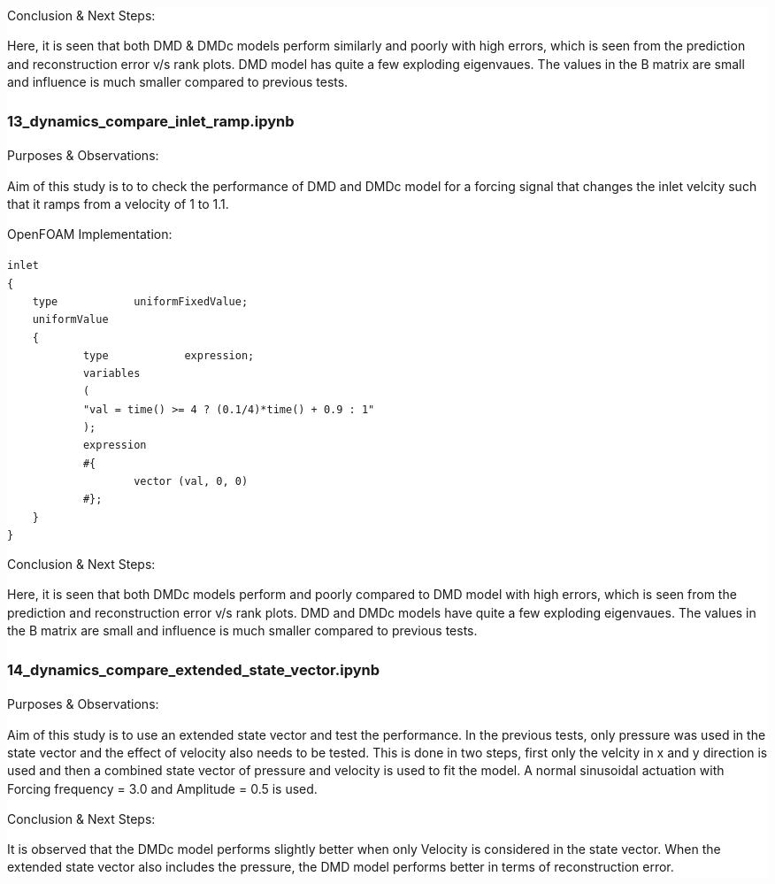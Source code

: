 Conclusion & Next Steps:

Here, it is seen that both DMD & DMDc models perform similarly and poorly with high errors, which is seen from the prediction and reconstruction error v/s rank  plots.
DMD model has quite a few exploding eigenvaues. The values in the B matrix are small and influence is much smaller compared to previous tests.

### 13_dynamics_compare_inlet_ramp.ipynb

Purposes & Observations:

Aim of this study is to to check the performance of DMD and DMDc model for a forcing signal that changes the inlet velcity such that it ramps from a velocity of 1 to 1.1.

OpenFOAM Implementation:

```
inlet
{
    type            uniformFixedValue;
    uniformValue
    {
            type            expression;
            variables
            (
            "val = time() >= 4 ? (0.1/4)*time() + 0.9 : 1"
            );
            expression
            #{
                    vector (val, 0, 0)
            #};
    }
}
```

Conclusion & Next Steps:

Here, it is seen that both DMDc models perform and poorly compared to DMD model with high errors, which is seen from the prediction and reconstruction error v/s rank  plots.
DMD and DMDc models have quite a few exploding eigenvaues. The values in the B matrix are small and influence is much smaller compared to previous tests.

### 14_dynamics_compare_extended_state_vector.ipynb

Purposes & Observations:

Aim of this study is to use an extended state vector and test the performance. In the previous tests, only pressure was used in the state vector and the effect of velocity also needs to be tested. This is done in two steps, first only the velcity in x and y direction is used and then a combined state vector of pressure and velocity is used to fit the model. A normal sinusoidal actuation with Forcing frequency = 3.0 and Amplitude = 0.5 is used.

Conclusion & Next Steps:

It is observed that the DMDc model performs slightly better when only Velocity is considered in the state vector. When the extended state vector also includes the pressure, the DMD model performs better in terms of reconstruction error.
